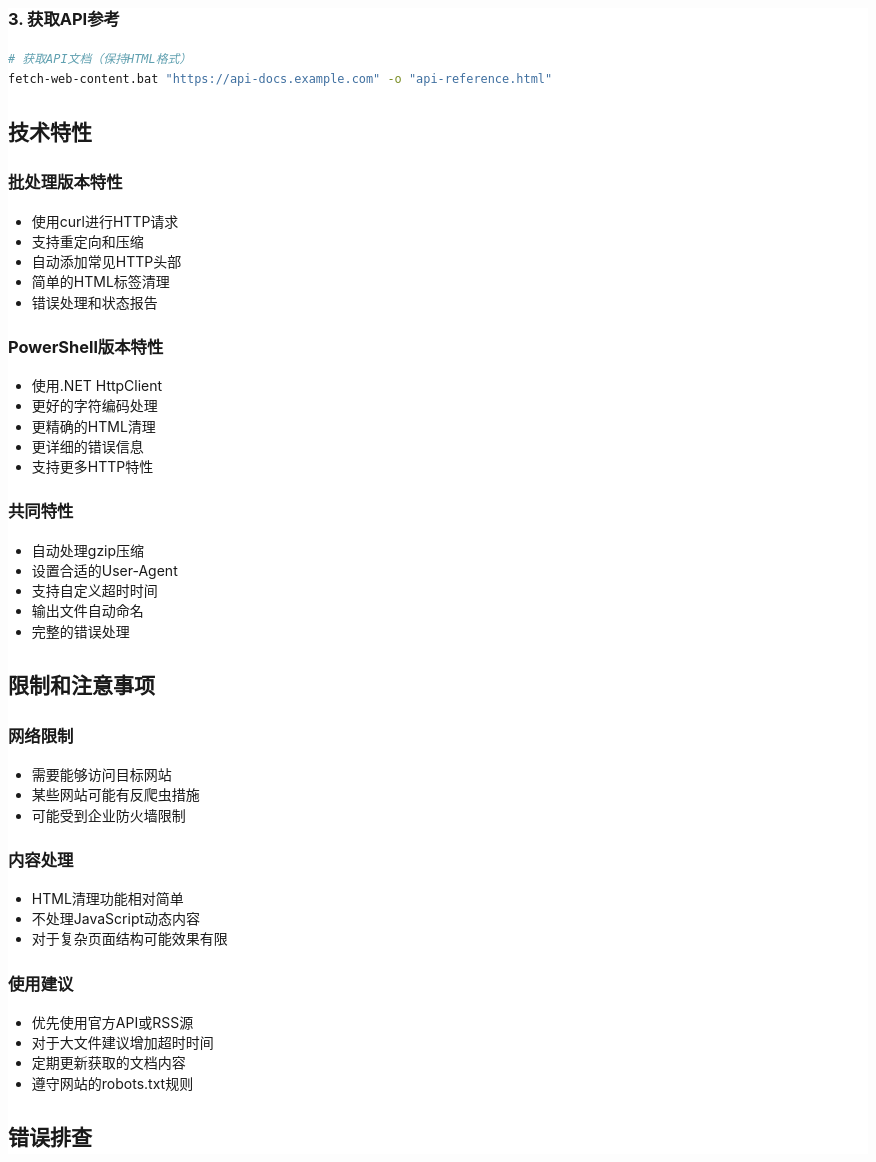 ### 3. 获取API参考
```bash
# 获取API文档（保持HTML格式）
fetch-web-content.bat "https://api-docs.example.com" -o "api-reference.html"
```

## 技术特性

### 批处理版本特性
- 使用curl进行HTTP请求
- 支持重定向和压缩
- 自动添加常见HTTP头部
- 简单的HTML标签清理
- 错误处理和状态报告

### PowerShell版本特性
- 使用.NET HttpClient
- 更好的字符编码处理
- 更精确的HTML清理
- 更详细的错误信息
- 支持更多HTTP特性

### 共同特性
- 自动处理gzip压缩
- 设置合适的User-Agent
- 支持自定义超时时间
- 输出文件自动命名
- 完整的错误处理

## 限制和注意事项

### 网络限制
- 需要能够访问目标网站
- 某些网站可能有反爬虫措施
- 可能受到企业防火墙限制

### 内容处理
- HTML清理功能相对简单
- 不处理JavaScript动态内容
- 对于复杂页面结构可能效果有限

### 使用建议
- 优先使用官方API或RSS源
- 对于大文件建议增加超时时间
- 定期更新获取的文档内容
- 遵守网站的robots.txt规则

## 错误排查
